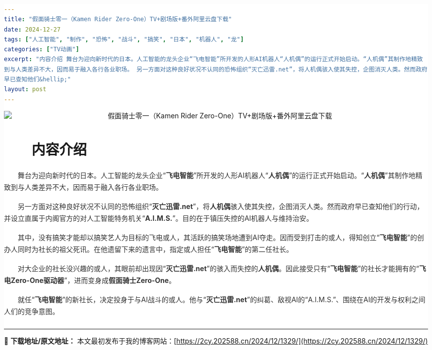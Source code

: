 ```yaml
---
title: "假面骑士零一（Kamen Rider Zero-One）TV+剧场版+番外阿里云盘下载"
date: 2024-12-27
tags: ["人工智能", "制作", "恐怖", "战斗", "搞笑", "日本", "机器人", "龙"]
categories: ["TV动画"]
excerpt: "内容介绍 舞台为迎向新时代的日本。人工智能的龙头企业“飞电智能”所开发的人形AI机器人“人机偶”的运行正式开始启动。“人机偶”其制作地精致到与人类差异不大，因而易于融入各行各业职场。 另一方面对这种良好状况不认同的恐怖组织“灭亡迅雷.net”，将人机偶骇入使其失控，企图消灭人类。然而政府早已查知他们&hellip;"
layout: post
---
```


<div>
<div></div>
<div>
<p style="text-align: center;"><img style="display: block; margin-left: auto; margin-right: auto; width: 100%; height: auto;" src="https://2cy.202588.cn//wp-content/uploads/2024/12/20241227_676e58904476b.webp" alt="假面骑士零一（Kamen Rider Zero-One）TV+剧场版+番外阿里云盘下载" /></p>

<h1 style="white-space: normal; text-indent: 2em; text-align: left;">内容介绍</h1>
<div style="overflow-wrap: break-word; color: #333333; margin-bottom: 15px; text-indent: 2em; line-height: 24px; zoom: 1; white-space: normal; background-color: #ffffff; text-align: left;" data-pid="3">舞台为迎向新时代的日本。人工智能的龙头企业“<span style="font-weight: bold;">飞电智能</span>”所开发的人形AI机器人“<span style="font-weight: bold;">人机偶</span>”的运行正式开始启动。“<span style="font-weight: bold;">人机偶</span>”其制作地精致到与人类差异不大，因而易于融入各行各业职场。</div>
<div style="overflow-wrap: break-word; color: #333333; margin-bottom: 15px; text-indent: 2em; line-height: 24px; zoom: 1; white-space: normal; background-color: #ffffff; text-align: left;" data-pid="4">另一方面对这种良好状况不认同的恐怖组织“<span style="font-weight: bold;">灭亡迅雷.net</span>”，将<span style="font-weight: bold;">人机偶</span>骇入使其失控，企图消灭人类。然而政府早已查知他们的行动，并设立直属于内阁官方的对人工智能特务机关“<span style="font-weight: bold;">A.I.M.S.</span>”。目的在于镇压失控的AI机器人与维持治安。</div>
<div style="overflow-wrap: break-word; color: #333333; margin-bottom: 15px; text-indent: 2em; line-height: 24px; zoom: 1; white-space: normal; background-color: #ffffff; text-align: left;" data-pid="5">其中，没有搞笑才能却以搞笑艺人为目标的飞电或人，其活跃的搞笑场地遭到AI夺走。因而受到打击的或人，得知创立“<span style="font-weight: bold;">飞电智能</span>”的创办人同时为社长的祖父死讯。在他遗留下来的遗言中，指定或人担任“<span style="font-weight: bold;">飞电智能</span>”的第二任社长。</div>
<div style="overflow-wrap: break-word; color: #333333; margin-bottom: 15px; text-indent: 2em; line-height: 24px; zoom: 1; white-space: normal; background-color: #ffffff; text-align: left;" data-pid="6">对大企业的社长没兴趣的或人，其眼前却出现因“<span style="font-weight: bold;">灭亡迅雷.net</span>”的骇入而失控的<span style="font-weight: bold;">人机偶</span>。因此接受只有“<span style="font-weight: bold;">飞电智能</span>”的社长才能拥有的“<span style="font-weight: bold;">飞电Zero-One驱动器</span>”，进而变身成<span style="font-weight: bold;">假面骑士Zero-One</span>。</div>
<p style="overflow-wrap: break-word; color: #333333; margin-bottom: 15px; text-indent: 2em; line-height: 24px; zoom: 1; white-space: normal; background-color: #ffffff; text-align: left;">就任“<span style="font-weight: bold;">飞电智能</span>”的新社长，决定投身于与AI战斗的或人。他与“<span style="font-weight: bold;">灭亡迅雷.net</span>”的纠葛、敌视AI的“A.I.M.S.”、围绕在AI的开发与权利之间人们的竞争意图。</p>
<p style="white-space: normal; text-indent: 2em; text-align: left;"></p>

<h3 style="white-space: normal; text-indent: 2em; text-align: left;"></h3>
</div>
</div>

---
📖 **下载地址/原文地址：** 本文最初发布于我的博客网站：[https://2cy.202588.cn/2024/12/1329/](https://2cy.202588.cn/2024/12/1329/)
